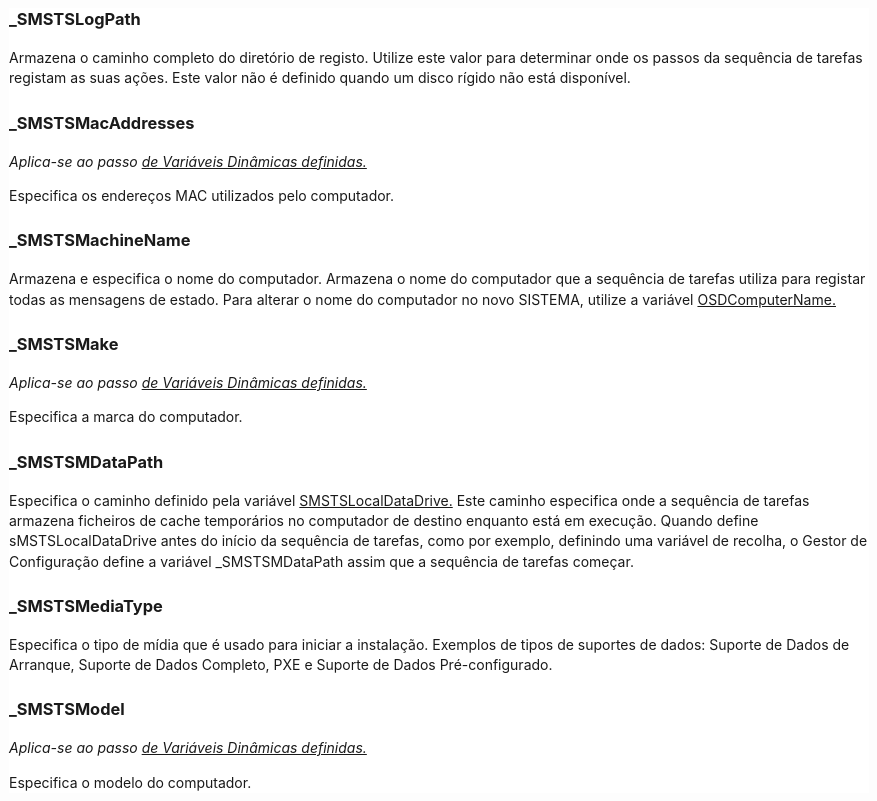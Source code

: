 ### <a name="_smstslogpath"></a><a name="SMSTSLogPath"></a>_SMSTSLogPath

Armazena o caminho completo do diretório de registo. Utilize este valor para determinar onde os passos da sequência de tarefas registam as suas ações. Este valor não é definido quando um disco rígido não está disponível.

### <a name="_smstsmacaddresses"></a><a name="SMSTSMacAddresses"></a>_SMSTSMacAddresses

*Aplica-se ao passo [de Variáveis Dinâmicas definidas.](task-sequence-steps.md#BKMK_SetDynamicVariables)*

Especifica os endereços MAC utilizados pelo computador.

### <a name="_smstsmachinename"></a><a name="SMSTSMachineName"></a>_SMSTSMachineName

Armazena e especifica o nome do computador. Armazena o nome do computador que a sequência de tarefas utiliza para registar todas as mensagens de estado. Para alterar o nome do computador no novo SISTEMA, utilize a variável [OSDComputerName.](#OSDComputerName-input)

### <a name="_smstsmake"></a><a name="SMSTSMake"></a>_SMSTSMake

*Aplica-se ao passo [de Variáveis Dinâmicas definidas.](task-sequence-steps.md#BKMK_SetDynamicVariables)*

Especifica a marca do computador.

### <a name="_smstsmdatapath"></a><a name="SMSTSMDataPath"></a>_SMSTSMDataPath

Especifica o caminho definido pela variável [SMSTSLocalDataDrive.](#SMSTSLocalDataDrive) Este caminho especifica onde a sequência de tarefas armazena ficheiros de cache temporários no computador de destino enquanto está em execução. Quando define sMSTSLocalDataDrive antes do início da sequência de tarefas, como por exemplo, definindo uma variável de recolha, o Gestor de Configuração define a variável _SMSTSMDataPath assim que a sequência de tarefas começar.

### <a name="_smstsmediatype"></a><a name="SMSTSMediaType"></a>_SMSTSMediaType

Especifica o tipo de mídia que é usado para iniciar a instalação. Exemplos de tipos de suportes de dados: Suporte de Dados de Arranque, Suporte de Dados Completo, PXE e Suporte de Dados Pré-configurado.

### <a name="_smstsmodel"></a><a name="SMSTSModel"></a>_SMSTSModel

*Aplica-se ao passo [de Variáveis Dinâmicas definidas.](task-sequence-steps.md#BKMK_SetDynamicVariables)*

Especifica o modelo do computador.
